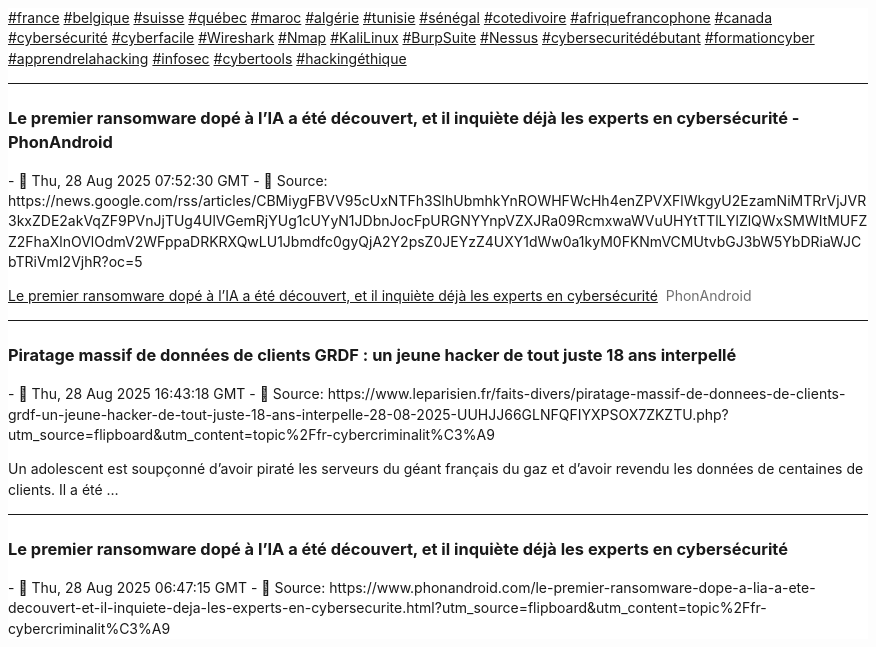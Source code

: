<a href="https://www.youtube.com/hashtag/france" target="_blank">#france</a> <a href="https://www.youtube.com/hashtag/belgique" target="_blank">#belgique</a> <a href="https://www.youtube.com/hashtag/suisse" target="_blank">#suisse</a> <a href="https://www.youtube.com/hashtag/qu%C3%A9bec" target="_blank">#québec</a> <a href="https://www.youtube.com/hashtag/maroc" target="_blank">#maroc</a> <a href="https://www.youtube.com/hashtag/alg%C3%A9rie" target="_blank">#algérie</a> <a href="https://www.youtube.com/hashtag/tunisie" target="_blank">#tunisie</a> <a href="https://www.youtube.com/hashtag/s%C3%A9n%C3%A9gal" target="_blank">#sénégal</a> <a href="https://www.youtube.com/hashtag/cotedivoire" target="_blank">#cotedivoire</a> <a href="https://www.youtube.com/hashtag/afriquefrancophone" target="_blank">#afriquefrancophone</a> <a href="https://www.youtube.com/hashtag/canada" target="_blank">#canada</a> <a href="https://www.youtube.com/hashtag/cybers%C3%A9curit%C3%A9" target="_blank">#cybersécurité</a> <a href="https://www.youtube.com/hashtag/cyberfacile" target="_blank">#cyberfacile</a> <a href="https://www.youtube.com/hashtag/wireshark" target="_blank">#Wireshark</a> <a href="https://www.youtube.com/hashtag/nmap" target="_blank">#Nmap</a> <a href="https://www.youtube.com/hashtag/kalilinux" target="_blank">#KaliLinux</a> <a href="https://www.youtube.com/hashtag/burpsuite" target="_blank">#BurpSuite</a> <a href="https://www.youtube.com/hashtag/nessus" target="_blank">#Nessus</a> <a href="https://www.youtube.com/hashtag/cybersecurit%C3%A9d%C3%A9butant" target="_blank">#cybersecuritédébutant</a> <a href="https://www.youtube.com/hashtag/formationcyber" target="_blank">#formationcyber</a> <a href="https://www.youtube.com/hashtag/apprendrelahacking" target="_blank">#apprendrelahacking</a> <a href="https://www.youtube.com/hashtag/infosec" target="_blank">#infosec</a> <a href="https://www.youtube.com/hashtag/cybertools" target="_blank">#cybertools</a> <a href="https://www.youtube.com/hashtag/hacking%C3%A9thique" target="_blank">#hackingéthique</a>

---

<h3 class="class_h3">Le premier ransomware dopé à l’IA a été découvert, et il inquiète déjà les experts en cybersécurité - PhonAndroid</h3>
- 📅 Thu, 28 Aug 2025 07:52:30 GMT
- 🔗 Source: https://news.google.com/rss/articles/CBMiygFBVV95cUxNTFh3SlhUbmhkYnROWHFWcHh4enZPVXFlWkgyU2EzamNiMTRrVjJVR3kxZDE2akVqZF9PVnJjTUg4UlVGemRjYUg1cUYyN1JDbnJocFpURGNYYnpVZXJRa09RcmxwaWVuUHYtTTlLYlZlQWxSMWItMUFZZ2FhaXlnOVlOdmV2WFppaDRKRXQwLU1Jbmdfc0gyQjA2Y2psZ0JEYzZ4UXY1dWw0a1kyM0FKNmVCMUtvbGJ3bW5YbDRiaWJCbTRiVmI2VjhR?oc=5

<a href="https://news.google.com/rss/articles/CBMiygFBVV95cUxNTFh3SlhUbmhkYnROWHFWcHh4enZPVXFlWkgyU2EzamNiMTRrVjJVR3kxZDE2akVqZF9PVnJjTUg4UlVGemRjYUg1cUYyN1JDbnJocFpURGNYYnpVZXJRa09RcmxwaWVuUHYtTTlLYlZlQWxSMWItMUFZZ2FhaXlnOVlOdmV2WFppaDRKRXQwLU1Jbmdfc0gyQjA2Y2psZ0JEYzZ4UXY1dWw0a1kyM0FKNmVCMUtvbGJ3bW5YbDRiaWJCbTRiVmI2VjhR?oc=5" target="_blank">Le premier ransomware dopé à l’IA a été découvert, et il inquiète déjà les experts en cybersécurité</a>&nbsp;&nbsp;<font color="#6f6f6f">PhonAndroid</font>

---

<h3 class="class_h3">Piratage massif de données de clients GRDF : un jeune hacker de tout juste 18 ans interpellé</h3>
- 📅 Thu, 28 Aug 2025 16:43:18 GMT
- 🔗 Source: https://www.leparisien.fr/faits-divers/piratage-massif-de-donnees-de-clients-grdf-un-jeune-hacker-de-tout-juste-18-ans-interpelle-28-08-2025-UUHJJ66GLNFQFIYXPSOX7ZKZTU.php?utm_source=flipboard&utm_content=topic%2Ffr-cybercriminalit%C3%A9

Un adolescent est soupçonné d’avoir piraté les serveurs du géant français du gaz et d’avoir revendu les données de centaines de clients. Il a été …

---

<h3 class="class_h3">Le premier ransomware dopé à l’IA a été découvert, et il inquiète déjà les experts en cybersécurité</h3>
- 📅 Thu, 28 Aug 2025 06:47:15 GMT
- 🔗 Source: https://www.phonandroid.com/le-premier-ransomware-dope-a-lia-a-ete-decouvert-et-il-inquiete-deja-les-experts-en-cybersecurite.html?utm_source=flipboard&utm_content=topic%2Ffr-cybercriminalit%C3%A9
